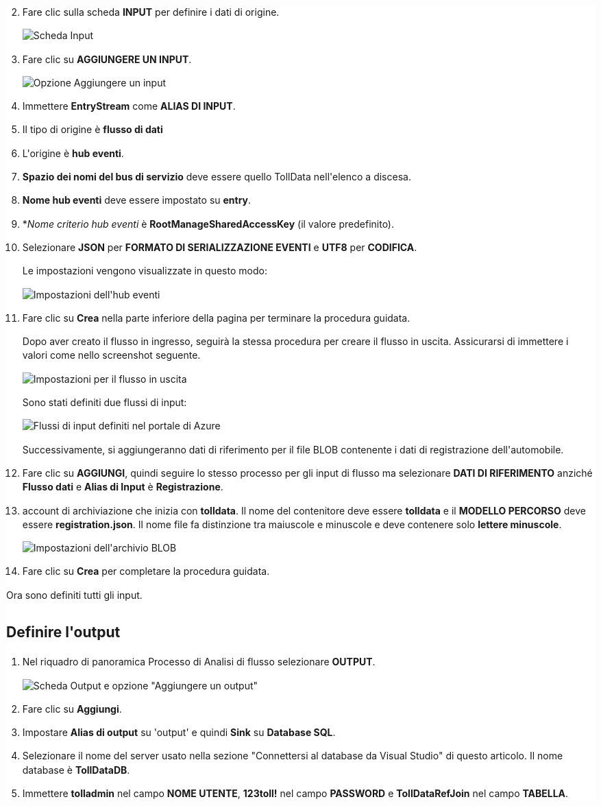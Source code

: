 2. Fare clic sulla scheda **INPUT** per definire i dati di origine.
   
    ![Scheda Input](media/stream-analytics-build-an-iot-solution-using-stream-analytics/image24.png)
3. Fare clic su **AGGIUNGERE UN INPUT**.
   
    ![Opzione Aggiungere un input](media/stream-analytics-build-an-iot-solution-using-stream-analytics/image25.png)
4. Immettere **EntryStream** come **ALIAS DI INPUT**.
5. Il tipo di origine è **flusso di dati**
6. L'origine è **hub eventi**.
7. **Spazio dei nomi del bus di servizio** deve essere quello TollData nell'elenco a discesa.
8. **Nome hub eventi** deve essere impostato su **entry**.
9. **Nome criterio hub eventi* è **RootManageSharedAccessKey** (il valore predefinito).
10. Selezionare **JSON** per **FORMATO DI SERIALIZZAZIONE EVENTI** e **UTF8** per **CODIFICA**.
   
    Le impostazioni vengono visualizzate in questo modo:
   
    ![Impostazioni dell'hub eventi](media/stream-analytics-build-an-iot-solution-using-stream-analytics/image28.png)

10. Fare clic su **Crea** nella parte inferiore della pagina per terminare la procedura guidata.
    
    Dopo aver creato il flusso in ingresso, seguirà la stessa procedura per creare il flusso in uscita. Assicurarsi di immettere i valori come nello screenshot seguente.
    
    ![Impostazioni per il flusso in uscita](media/stream-analytics-build-an-iot-solution-using-stream-analytics/image31.png)
    
    Sono stati definiti due flussi di input:
    
    ![Flussi di input definiti nel portale di Azure](media/stream-analytics-build-an-iot-solution-using-stream-analytics/image32.png)
    
    Successivamente, si aggiungeranno dati di riferimento per il file BLOB contenente i dati di registrazione dell'automobile.
11. Fare clic su **AGGIUNGI**, quindi seguire lo stesso processo per gli input di flusso ma selezionare **DATI DI RIFERIMENTO** anziché **Flusso dati** e **Alias di Input** è **Registrazione**.

12. account di archiviazione che inizia con **tolldata**. Il nome del contenitore deve essere **tolldata** e il **MODELLO PERCORSO** deve essere **registration.json**. Il nome file fa distinzione tra maiuscole e minuscole e deve contenere solo **lettere minuscole**.
    
    ![Impostazioni dell'archivio BLOB](media/stream-analytics-build-an-iot-solution-using-stream-analytics/image34.png)
13. Fare clic su **Crea** per completare la procedura guidata.

Ora sono definiti tutti gli input.

## <a name="define-output"></a>Definire l'output
1. Nel riquadro di panoramica Processo di Analisi di flusso selezionare **OUTPUT**.
   
    ![Scheda Output e opzione "Aggiungere un output"](media/stream-analytics-build-an-iot-solution-using-stream-analytics/image37.png)
2. Fare clic su **Aggiungi**.
3. Impostare **Alias di output** su 'output' e quindi **Sink** su **Database SQL**.
3. Selezionare il nome del server usato nella sezione "Connettersi al database da Visual Studio" di questo articolo. Il nome database è **TollDataDB**.
4. Immettere **tolladmin** nel campo **NOME UTENTE**, **123toll!** nel campo **PASSWORD** e **TollDataRefJoin** nel campo **TABELLA**.
   